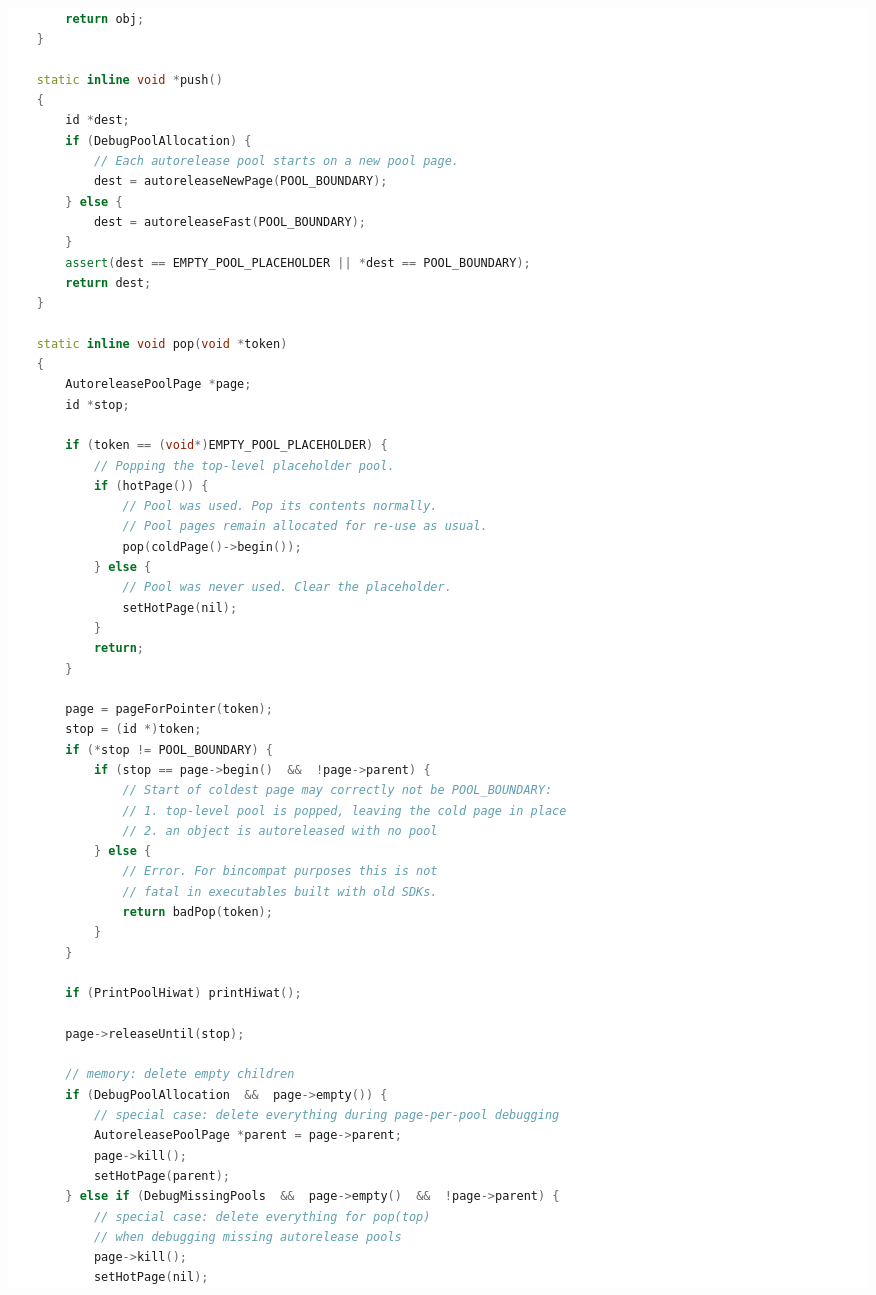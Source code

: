 ```c++
        return obj;
    }

    static inline void *push() 
    {
        id *dest;
        if (DebugPoolAllocation) {
            // Each autorelease pool starts on a new pool page.
            dest = autoreleaseNewPage(POOL_BOUNDARY);
        } else {
            dest = autoreleaseFast(POOL_BOUNDARY);
        }
        assert(dest == EMPTY_POOL_PLACEHOLDER || *dest == POOL_BOUNDARY);
        return dest;
    }

    static inline void pop(void *token) 
    {
        AutoreleasePoolPage *page;
        id *stop;

        if (token == (void*)EMPTY_POOL_PLACEHOLDER) {
            // Popping the top-level placeholder pool.
            if (hotPage()) {
                // Pool was used. Pop its contents normally.
                // Pool pages remain allocated for re-use as usual.
                pop(coldPage()->begin());
            } else {
                // Pool was never used. Clear the placeholder.
                setHotPage(nil);
            }
            return;
        }

        page = pageForPointer(token);
        stop = (id *)token;
        if (*stop != POOL_BOUNDARY) {
            if (stop == page->begin()  &&  !page->parent) {
                // Start of coldest page may correctly not be POOL_BOUNDARY:
                // 1. top-level pool is popped, leaving the cold page in place
                // 2. an object is autoreleased with no pool
            } else {
                // Error. For bincompat purposes this is not 
                // fatal in executables built with old SDKs.
                return badPop(token);
            }
        }

        if (PrintPoolHiwat) printHiwat();

        page->releaseUntil(stop);

        // memory: delete empty children
        if (DebugPoolAllocation  &&  page->empty()) {
            // special case: delete everything during page-per-pool debugging
            AutoreleasePoolPage *parent = page->parent;
            page->kill();
            setHotPage(parent);
        } else if (DebugMissingPools  &&  page->empty()  &&  !page->parent) {
            // special case: delete everything for pop(top) 
            // when debugging missing autorelease pools
            page->kill();
            setHotPage(nil);
```